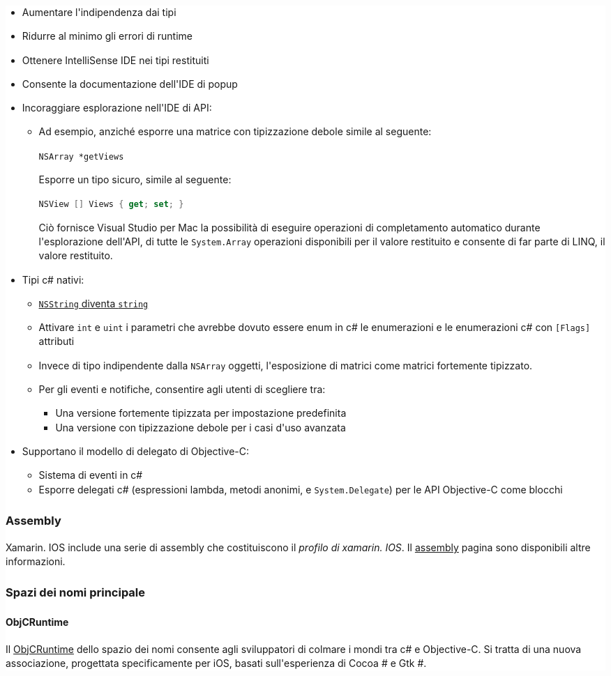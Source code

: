   - Aumentare l'indipendenza dai tipi
  - Ridurre al minimo gli errori di runtime
  - Ottenere IntelliSense IDE nei tipi restituiti
  - Consente la documentazione dell'IDE di popup

- Incoraggiare esplorazione nell'IDE di API:

  - Ad esempio, anziché esporre una matrice con tipizzazione debole simile al seguente:
    
    ```objc
    NSArray *getViews
    ```
    Esporre un tipo sicuro, simile al seguente:
    
    ```csharp
    NSView [] Views { get; set; }
    ```
    
    Ciò fornisce Visual Studio per Mac la possibilità di eseguire operazioni di completamento automatico durante l'esplorazione dell'API, di tutte le `System.Array` operazioni disponibili per il valore restituito e consente di far parte di LINQ, il valore restituito.

- Tipi c# nativi:

  - [`NSString` diventa `string`](~/ios/internals/api-design/nsstring.md)
  - Attivare `int` e `uint` i parametri che avrebbe dovuto essere enum in c# le enumerazioni e le enumerazioni c# con `[Flags]` attributi
  - Invece di tipo indipendente dalla `NSArray` oggetti, l'esposizione di matrici come matrici fortemente tipizzato.
  - Per gli eventi e notifiche, consentire agli utenti di scegliere tra:

    - Una versione fortemente tipizzata per impostazione predefinita
    - Una versione con tipizzazione debole per i casi d'uso avanzata

- Supportano il modello di delegato di Objective-C:

    - Sistema di eventi in c#
    - Esporre delegati c# (espressioni lambda, metodi anonimi, e `System.Delegate`) per le API Objective-C come blocchi

### <a name="assemblies"></a>Assembly

Xamarin. IOS include una serie di assembly che costituiscono il *profilo di xamarin. IOS*. Il [assembly](~/cross-platform/internals/available-assemblies.md) pagina sono disponibili altre informazioni.

### <a name="major-namespaces"></a>Spazi dei nomi principale 

<a name="MonoTouch.ObjCRuntime" />

#### <a name="objcruntime"></a>ObjCRuntime

Il [ObjCRuntime](https://developer.xamarin.com/api/namespace/ObjCRuntime/) dello spazio dei nomi consente agli sviluppatori di colmare i mondi tra c# e Objective-C.
Si tratta di una nuova associazione, progettata specificamente per iOS, basati sull'esperienza di Cocoa # e Gtk #.
